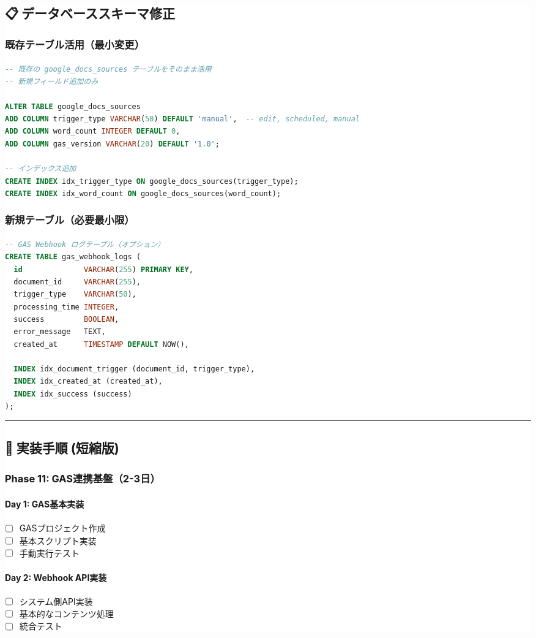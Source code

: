 
## 📋 データベーススキーマ修正

### 既存テーブル活用（最小変更）
```sql
-- 既存の google_docs_sources テーブルをそのまま活用
-- 新規フィールド追加のみ

ALTER TABLE google_docs_sources 
ADD COLUMN trigger_type VARCHAR(50) DEFAULT 'manual',  -- edit, scheduled, manual
ADD COLUMN word_count INTEGER DEFAULT 0,
ADD COLUMN gas_version VARCHAR(20) DEFAULT '1.0';

-- インデックス追加
CREATE INDEX idx_trigger_type ON google_docs_sources(trigger_type);
CREATE INDEX idx_word_count ON google_docs_sources(word_count);
```

### 新規テーブル（必要最小限）
```sql
-- GAS Webhook ログテーブル（オプション）
CREATE TABLE gas_webhook_logs (
  id              VARCHAR(255) PRIMARY KEY,
  document_id     VARCHAR(255),
  trigger_type    VARCHAR(50),
  processing_time INTEGER,
  success         BOOLEAN,
  error_message   TEXT,
  created_at      TIMESTAMP DEFAULT NOW(),
  
  INDEX idx_document_trigger (document_id, trigger_type),
  INDEX idx_created_at (created_at),
  INDEX idx_success (success)
);
```

---

## 🚀 実装手順 (短縮版)

### **Phase 11: GAS連携基盤（2-3日）**

#### **Day 1: GAS基本実装**
- [ ] GASプロジェクト作成
- [ ] 基本スクリプト実装
- [ ] 手動実行テスト

#### **Day 2: Webhook API実装**
- [ ] システム側API実装
- [ ] 基本的なコンテンツ処理
- [ ] 統合テスト
